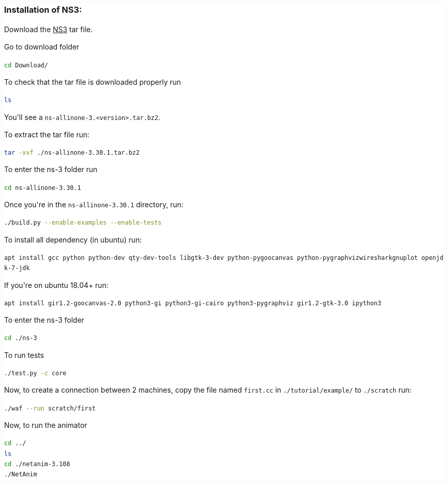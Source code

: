 ### Installation of NS3:

Download the [NS3](https://www.nsnam.org/releases/ns-3-30/download/) tar file.

Go to download folder
```bash
cd Download/
```

To check that the tar file is downloaded properly run 
```bash
ls
```
You'll see a `ns-allinone-3.<version>.tar.bz2`.


To extract the tar file run: 
```bash
tar -xvf ./ns-allinone-3.30.1.tar.bz2
```

To enter the ns-3 folder run
```bash
cd ns-allinone-3.30.1
```

Once you're in the `ns-allinone-3.30.1` directory, run:
```bash
./build.py --enable-examples --enable-tests
```

To install all dependency (in ubuntu) run:
```bash
apt install gcc python python-dev qty-dev-tools libgtk-3-dev python-pygoocanvas python-pygraphvizwiresharkgnuplot openjdk-7-jdk
```
If you're on ubuntu 18.04+ run:
```bash
apt install gir1.2-goocanvas-2.0 python3-gi python3-gi-cairo python3-pygraphviz gir1.2-gtk-3.0 ipython3
```
To enter the ns-3 folder
```bash
cd ./ns-3
```

To run tests
```bash
./test.py -c core
```

Now, to create a connection between 2 machines, copy the file named `first.cc` in `./tutorial/example/` to `./scratch` run:
```bash
./waf --run scratch/first
```

Now, to run the animator
```bash
cd ../
ls
cd ./netanim-3.108
./NetAnim
```
